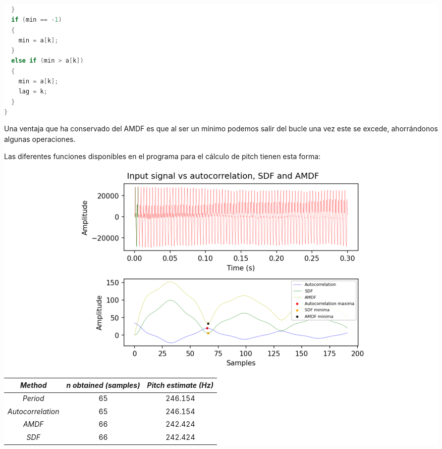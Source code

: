 ```cpp
  }
  if (min == -1)
  {
    min = a[k];
  }
  else if (min > a[k])
  {
    min = a[k];
    lag = k;
  }
}
```

Una ventaja que ha conservado del AMDF es que al ser un mínimo podemos salir del bucle una vez este se excede, ahorrándonos algunas operaciones.

Las diferentes funciones disponibles en el programa para el cálculo de pitch tienen esta forma:

<p align="center">
<img src="img/pygraph5.png" width="580">


  ***Method*** |***n obtained (samples)*** |***Pitch estimate (Hz)*** 
  :-----------:| :-----------------: |:------------------------:
  *Period*     |65                   |246.154 
  *Autocorrelation*|65               |246.154 
  *AMDF*       |66                   |242.424
  *SDF*        |66                   |242.424 
